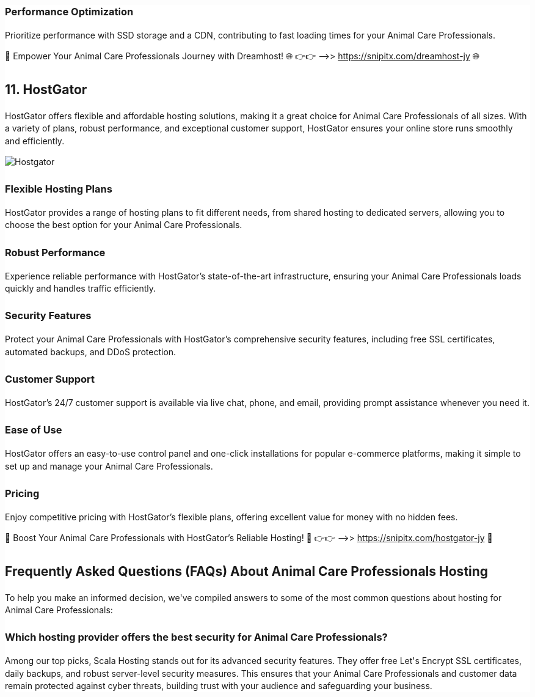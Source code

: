 ### Performance Optimization
Prioritize performance with SSD storage and a CDN, contributing to fast loading times for your Animal Care Professionals.

🚀 Empower Your Animal Care Professionals Journey with Dreamhost! 🌐
👉👉 -->> https://snipitx.com/dreamhost-jy 🌐

## 11. HostGator

HostGator offers flexible and affordable hosting solutions, making it a great choice for Animal Care Professionals of all sizes. With a variety of plans, robust performance, and exceptional customer support, HostGator ensures your online store runs smoothly and efficiently.

![Hostgator](https://i.imgur.com/SNC0dSu.jpeg "Hostgator Hosting")

### Flexible Hosting Plans
HostGator provides a range of hosting plans to fit different needs, from shared hosting to dedicated servers, allowing you to choose the best option for your Animal Care Professionals.

### Robust Performance
Experience reliable performance with HostGator’s state-of-the-art infrastructure, ensuring your Animal Care Professionals loads quickly and handles traffic efficiently.

### Security Features
Protect your Animal Care Professionals with HostGator’s comprehensive security features, including free SSL certificates, automated backups, and DDoS protection.

### Customer Support
HostGator’s 24/7 customer support is available via live chat, phone, and email, providing prompt assistance whenever you need it.

### Ease of Use
HostGator offers an easy-to-use control panel and one-click installations for popular e-commerce platforms, making it simple to set up and manage your Animal Care Professionals.

### Pricing
Enjoy competitive pricing with HostGator’s flexible plans, offering excellent value for money with no hidden fees.

🌟 Boost Your Animal Care Professionals with HostGator’s Reliable Hosting! 🚀
👉👉 -->> https://snipitx.com/hostgator-jy 🚀

## Frequently Asked Questions (FAQs) About Animal Care Professionals Hosting

To help you make an informed decision, we've compiled answers to some of the most common questions about hosting for Animal Care Professionals:

### Which hosting provider offers the best security for Animal Care Professionals? 
Among our top picks, Scala Hosting stands out for its advanced security features. They offer free Let's Encrypt SSL certificates, daily backups, and robust server-level security measures. This ensures that your Animal Care Professionals and customer data remain protected against cyber threats, building trust with your audience and safeguarding your business.
